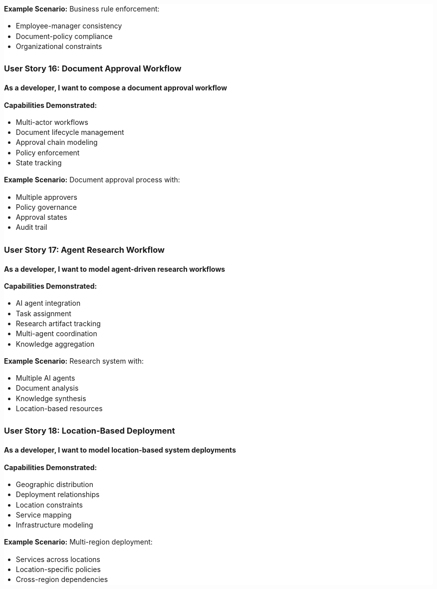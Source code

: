 **Example Scenario:**
Business rule enforcement:
- Employee-manager consistency
- Document-policy compliance
- Organizational constraints

### User Story 16: Document Approval Workflow

**As a developer, I want to compose a document approval workflow**

**Capabilities Demonstrated:**
- Multi-actor workflows
- Document lifecycle management
- Approval chain modeling
- Policy enforcement
- State tracking

**Example Scenario:**
Document approval process with:
- Multiple approvers
- Policy governance
- Approval states
- Audit trail

### User Story 17: Agent Research Workflow

**As a developer, I want to model agent-driven research workflows**

**Capabilities Demonstrated:**
- AI agent integration
- Task assignment
- Research artifact tracking
- Multi-agent coordination
- Knowledge aggregation

**Example Scenario:**
Research system with:
- Multiple AI agents
- Document analysis
- Knowledge synthesis
- Location-based resources

### User Story 18: Location-Based Deployment

**As a developer, I want to model location-based system deployments**

**Capabilities Demonstrated:**
- Geographic distribution
- Deployment relationships
- Location constraints
- Service mapping
- Infrastructure modeling

**Example Scenario:**
Multi-region deployment:
- Services across locations
- Location-specific policies
- Cross-region dependencies
